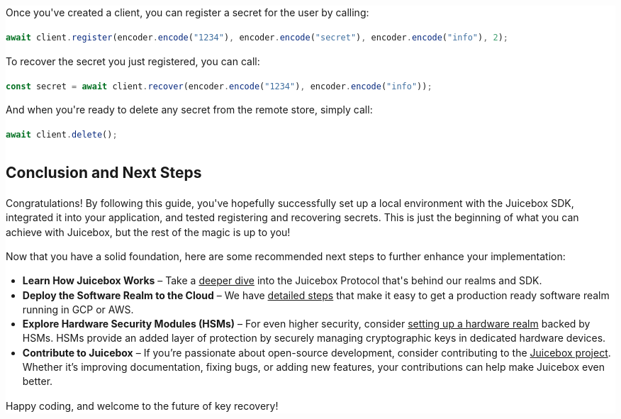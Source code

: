 Once you've created a client, you can register a secret for the user by calling:

```typescript
await client.register(encoder.encode("1234"), encoder.encode("secret"), encoder.encode("info"), 2);
```

To recover the secret you just registered, you can call:

```typescript
const secret = await client.recover(encoder.encode("1234"), encoder.encode("info"));
```

And when you're ready to delete any secret from the remote store, simply call:

```typescript
await client.delete();
```

## Conclusion and Next Steps

Congratulations! By following this guide, you've hopefully successfully set up a local environment with the Juicebox SDK, integrated it into your application, and tested registering and recovering secrets. This is just the beginning of what you can achieve with Juicebox, but the rest of the magic is up to you!

Now that you have a solid foundation, here are some recommended next steps to further enhance your implementation:

* **Learn How Juicebox Works** – Take a [deeper dive](/blog/key-to-simplicity-squeezing-the-hassle-out-of-encryption-key-recovery) into the Juicebox Protocol that's behind our realms and SDK.
* **Deploy the Software Realm to the Cloud** – We have [detailed steps](https://github.com/juicebox-systems/juicebox-software-realm?tab=readme-ov-file#running-a-realm) that make it easy to get a production ready software realm running in GCP or AWS.
* **Explore Hardware Security Modules (HSMs)** – For even higher security, consider [setting up a hardware realm](/blog/running-a-hsm-realm) backed by HSMs. HSMs provide an added layer of protection by securely managing cryptographic keys in dedicated hardware devices.
* **Contribute to Juicebox** – If you’re passionate about open-source development, consider contributing to the [Juicebox project](https://github.com/juicebox-systems). Whether it’s improving documentation, fixing bugs, or adding new features, your contributions can help make Juicebox even better.

Happy coding, and welcome to the future of key recovery!
